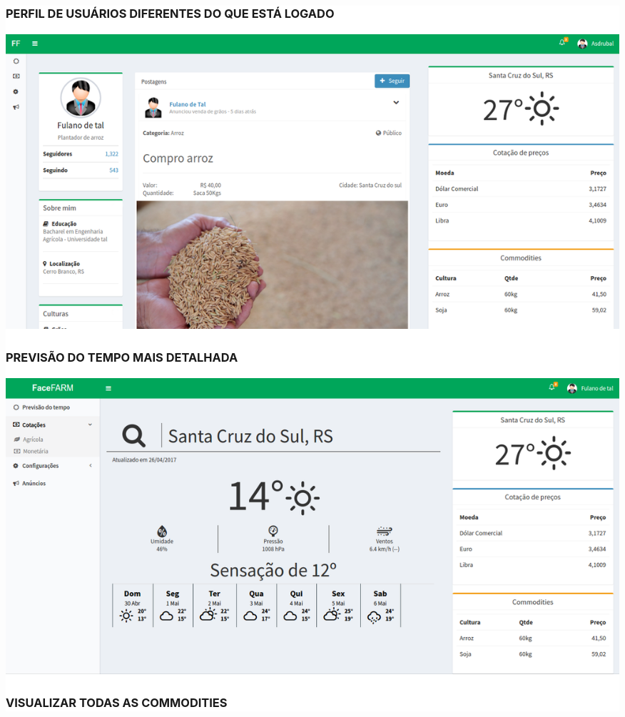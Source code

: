 ### **PERFIL DE USUÁRIOS DIFERENTES DO QUE ESTÁ LOGADO**

![image alt text](doc-images/image_24.png)

### **PREVISÃO DO TEMPO MAIS DETALHADA**

![image alt text](doc-images/image_25.png)

### **VISUALIZAR TODAS AS COMMODITIES**
